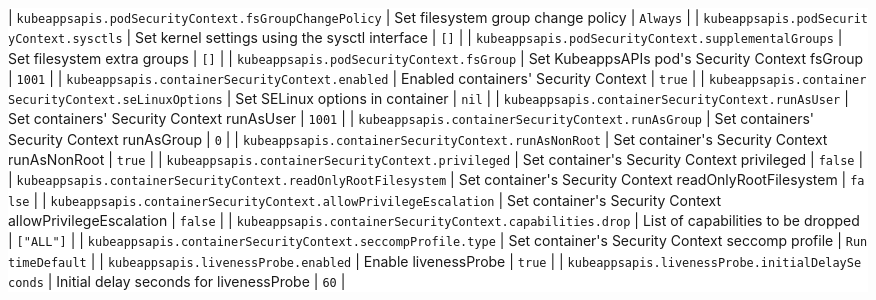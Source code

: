 | `kubeappsapis.podSecurityContext.fsGroupChangePolicy`                                           | Set filesystem group change policy                                                                                                                                                                                                   | `Always`                           |
| `kubeappsapis.podSecurityContext.sysctls`                                                       | Set kernel settings using the sysctl interface                                                                                                                                                                                       | `[]`                               |
| `kubeappsapis.podSecurityContext.supplementalGroups`                                            | Set filesystem extra groups                                                                                                                                                                                                          | `[]`                               |
| `kubeappsapis.podSecurityContext.fsGroup`                                                       | Set KubeappsAPIs pod's Security Context fsGroup                                                                                                                                                                                      | `1001`                             |
| `kubeappsapis.containerSecurityContext.enabled`                                                 | Enabled containers' Security Context                                                                                                                                                                                                 | `true`                             |
| `kubeappsapis.containerSecurityContext.seLinuxOptions`                                          | Set SELinux options in container                                                                                                                                                                                                     | `nil`                              |
| `kubeappsapis.containerSecurityContext.runAsUser`                                               | Set containers' Security Context runAsUser                                                                                                                                                                                           | `1001`                             |
| `kubeappsapis.containerSecurityContext.runAsGroup`                                              | Set containers' Security Context runAsGroup                                                                                                                                                                                          | `0`                                |
| `kubeappsapis.containerSecurityContext.runAsNonRoot`                                            | Set container's Security Context runAsNonRoot                                                                                                                                                                                        | `true`                             |
| `kubeappsapis.containerSecurityContext.privileged`                                              | Set container's Security Context privileged                                                                                                                                                                                          | `false`                            |
| `kubeappsapis.containerSecurityContext.readOnlyRootFilesystem`                                  | Set container's Security Context readOnlyRootFilesystem                                                                                                                                                                              | `false`                            |
| `kubeappsapis.containerSecurityContext.allowPrivilegeEscalation`                                | Set container's Security Context allowPrivilegeEscalation                                                                                                                                                                            | `false`                            |
| `kubeappsapis.containerSecurityContext.capabilities.drop`                                       | List of capabilities to be dropped                                                                                                                                                                                                   | `["ALL"]`                          |
| `kubeappsapis.containerSecurityContext.seccompProfile.type`                                     | Set container's Security Context seccomp profile                                                                                                                                                                                     | `RuntimeDefault`                   |
| `kubeappsapis.livenessProbe.enabled`                                                            | Enable livenessProbe                                                                                                                                                                                                                 | `true`                             |
| `kubeappsapis.livenessProbe.initialDelaySeconds`                                                | Initial delay seconds for livenessProbe                                                                                                                                                                                              | `60`                               |